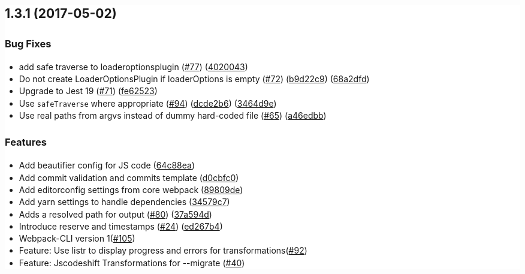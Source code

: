 <a name="1.3.1"></a>

## 1.3.1 (2017-05-02)

### Bug Fixes

* add safe traverse to loaderoptionsplugin ([#77](https://github.com/webpack/webpack-cli/issues/77)) ([4020043](https://github.com/webpack/webpack-cli/commit/4020043))
* Do not create LoaderOptionsPlugin if loaderOptions is empty ([#72](https://github.com/webpack/webpack-cli/issues/72)) ([b9d22c9](https://github.com/webpack/webpack-cli/commit/b9d22c9))
([68a2dfd](https://github.com/webpack/webpack-cli/commit/68a2dfd))
* Upgrade to Jest 19 ([#71](https://github.com/webpack/webpack-cli/issues/71)) ([fe62523](https://github.com/webpack/webpack-cli/commit/fe62523))
* Use `safeTraverse` where appropriate ([#94](https://github.com/webpack/webpack-cli/issues/94)) ([dcde2b6](https://github.com/webpack/webpack-cli/commit/dcde2b6))
([3464d9e](https://github.com/webpack/webpack-cli/commit/3464d9e))
* Use real paths from argvs instead of dummy hard-coded file ([#65](https://github.com/webpack/webpack-cli/issues/65)) ([a46edbb](https://github.com/webpack/webpack-cli/commit/a46edbb))


### Features

* Add beautifier config for JS code ([64c88ea](https://github.com/webpack/webpack-cli/commit/64c88ea))
* Add commit validation and commits template ([d0cbfc0](https://github.com/webpack/webpack-cli/commit/d0cbfc0))
* Add editorconfig settings from core webpack ([89809de](https://github.com/webpack/webpack-cli/commit/89809de))
* Add yarn settings to handle dependencies ([34579c7](https://github.com/webpack/webpack-cli/commit/34579c7))
* Adds a resolved path for output ([#80](https://github.com/webpack/webpack-cli/issues/80)) ([37a594d](https://github.com/webpack/webpack-cli/commit/37a594d))
* Introduce reserve and timestamps ([#24](https://github.com/webpack/webpack-cli/issues/24)) ([ed267b4](https://github.com/webpack/webpack-cli/commit/ed267b4))
* Webpack-CLI version 1([#105](https://github.com/webpack/webpack-cli/pull/105))
* Feature: Use listr to display progress and errors for transformations([#92](https://github.com/webpack/webpack-cli/pull/92))
* Feature: Jscodeshift Transformations for --migrate ([#40](https://github.com/webpack/webpack-cli/pull/40))
